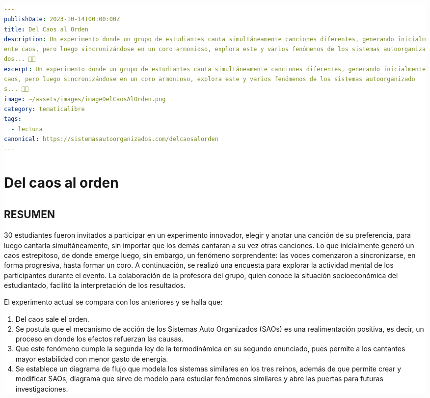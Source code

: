 ```yaml
---
publishDate: 2023-10-14T00:00:00Z
title: Del Caos al Orden
description: Un experimento donde un grupo de estudiantes canta simultáneamente canciones diferentes, generando inicialmente caos, pero luego sincronizándose en un coro armonioso, explora este y varios fenómenos de los sistemas autoorganizados... 👩‍🔬
excerpt: Un experimento donde un grupo de estudiantes canta simultáneamente canciones diferentes, generando inicialmente caos, pero luego sincronizándose en un coro armonioso, explora este y varios fenómenos de los sistemas autoorganizados... 👩‍🔬
image: ~/assets/images/imageDelCaosAlOrden.png
category: tematicalibre
tags:
  - lectura
canonical: https://sistemasautoorganizados.com/delcaosalorden
---
```

# Del caos al orden

## RESUMEN

30 estudiantes fueron invitados a participar en un experimento innovador, elegir y anotar una canción de su preferencia, para luego cantarla simultáneamente, sin importar que los demás cantaran a su vez otras canciones. Lo que inicialmente generó un caos estrepitoso, de donde emerge luego, sin embargo, un fenómeno sorprendente: las voces comenzaron a sincronizarse, en forma progresiva, hasta formar un coro. A continuación, se realizó una encuesta para explorar la actividad mental de los participantes durante el evento. La colaboración de la profesora del grupo, quien conoce la situación socioeconómica del estudiantado, facilitó la interpretación de los resultados.

El experimento actual se compara con los anteriores y se halla que:
1. Del caos sale el orden.
2. Se postula que el mecanismo de acción de los Sistemas Auto Organizados (SAOs) es una realimentación positiva, es decir, un proceso en donde los efectos refuerzan las causas.
3. Que este fenómeno cumple la segunda ley de la termodinámica en su segundo enunciado, pues permite a los cantantes mayor estabilidad con menor gasto de energía.
4. Se establece un diagrama de flujo que modela los sistemas similares en los tres reinos, además de que permite crear y modificar SAOs, diagrama que sirve de modelo para estudiar fenómenos similares y abre las puertas para futuras investigaciones.
